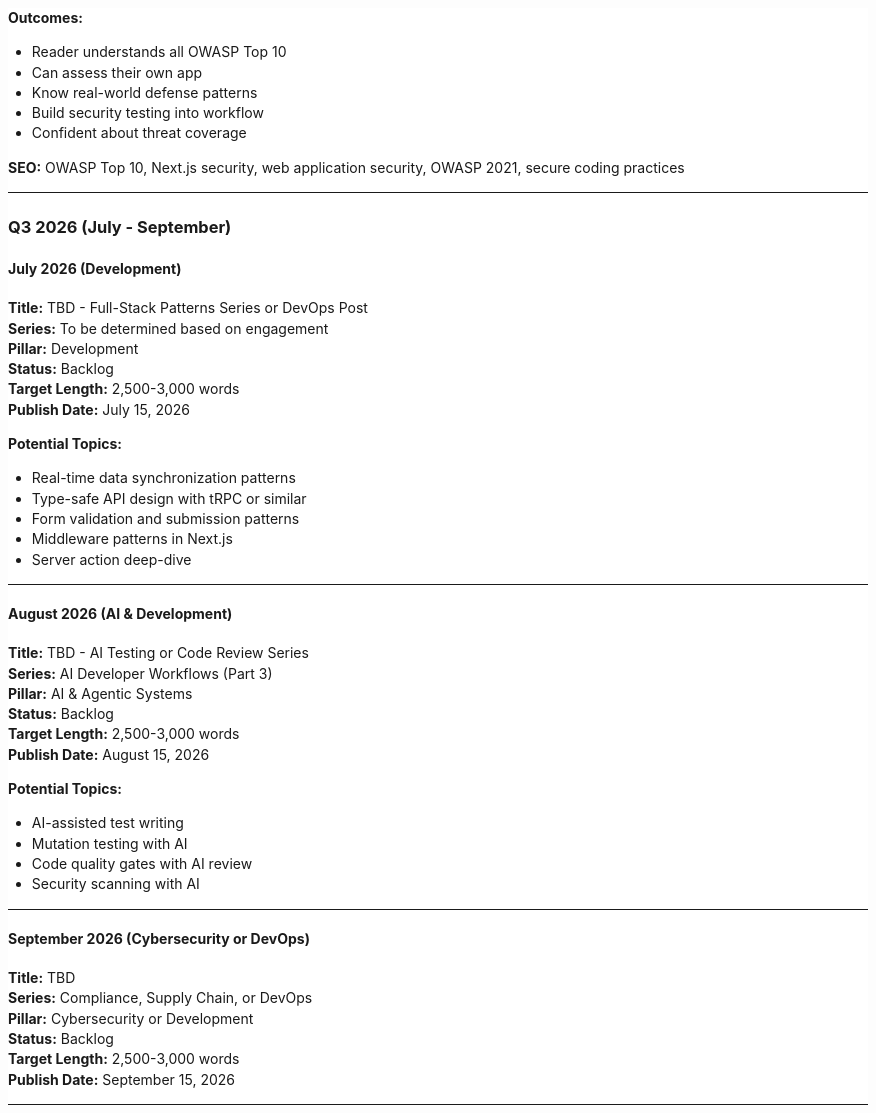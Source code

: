**Outcomes:**
- Reader understands all OWASP Top 10
- Can assess their own app
- Know real-world defense patterns
- Build security testing into workflow
- Confident about threat coverage

**SEO:** OWASP Top 10, Next.js security, web application security, OWASP 2021, secure coding practices

---

### Q3 2026 (July - September)

#### July 2026 (Development)
**Title:** TBD - Full-Stack Patterns Series or DevOps Post  
**Series:** To be determined based on engagement  
**Pillar:** Development  
**Status:** Backlog  
**Target Length:** 2,500-3,000 words  
**Publish Date:** July 15, 2026

**Potential Topics:**
- Real-time data synchronization patterns
- Type-safe API design with tRPC or similar
- Form validation and submission patterns
- Middleware patterns in Next.js
- Server action deep-dive

---

#### August 2026 (AI & Development)
**Title:** TBD - AI Testing or Code Review Series  
**Series:** AI Developer Workflows (Part 3)  
**Pillar:** AI & Agentic Systems  
**Status:** Backlog  
**Target Length:** 2,500-3,000 words  
**Publish Date:** August 15, 2026

**Potential Topics:**
- AI-assisted test writing
- Mutation testing with AI
- Code quality gates with AI review
- Security scanning with AI

---

#### September 2026 (Cybersecurity or DevOps)
**Title:** TBD  
**Series:** Compliance, Supply Chain, or DevOps  
**Pillar:** Cybersecurity or Development  
**Status:** Backlog  
**Target Length:** 2,500-3,000 words  
**Publish Date:** September 15, 2026

---